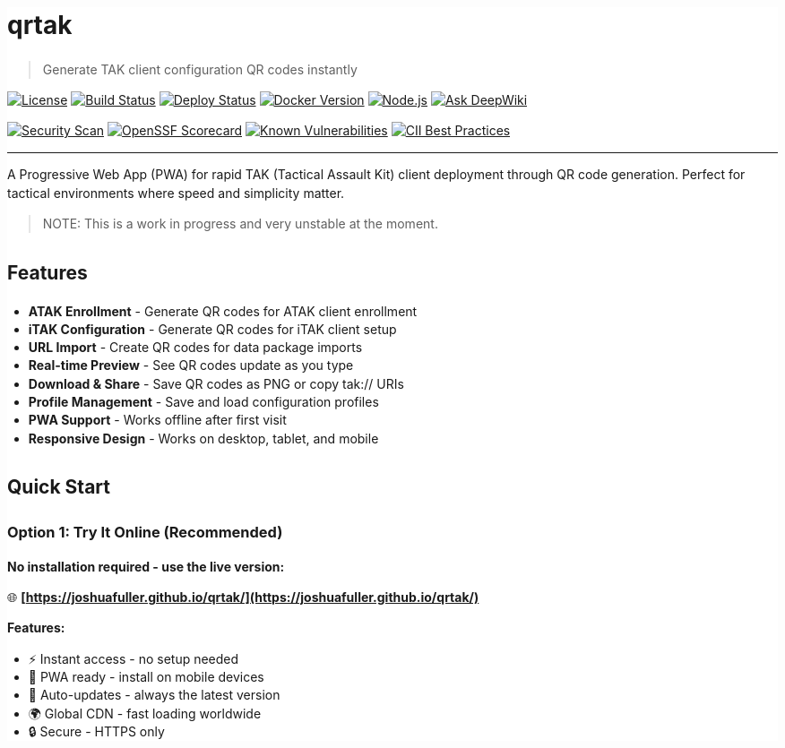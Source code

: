 # qrtak

> Generate TAK client configuration QR codes instantly

[![License](https://img.shields.io/badge/license-MIT-brightgreen)](LICENSE) [![Build Status](https://img.shields.io/badge/build-passing-brightgreen)](https://github.com/joshuafuller/qrtak/actions) [![Deploy Status](https://img.shields.io/badge/deploy-success-brightgreen)](https://joshuafuller.github.io/qrtak/) [![Docker Version](https://img.shields.io/github/v/release/joshuafuller/qrtak?label=docker&color=brightgreen)](https://github.com/joshuafuller/qrtak/pkgs/container/qrtak) [![Node.js](https://img.shields.io/badge/Node.js-20.x-brightgreen)](https://nodejs.org/) [![Ask DeepWiki](https://deepwiki.com/badge.svg)](https://deepwiki.com/joshuafuller/qrtak)

[![Security Scan](https://github.com/joshuafuller/qrtak/actions/workflows/security-enhanced.yml/badge.svg)](https://github.com/joshuafuller/qrtak/actions/workflows/security-enhanced.yml) [![OpenSSF Scorecard](https://api.securityscorecards.dev/projects/github.com/joshuafuller/qrtak/badge)](https://scorecard.dev/viewer/?uri=github.com/joshuafuller/qrtak) [![Known Vulnerabilities](https://snyk.io/test/github/joshuafuller/qrtak/badge.svg)](https://snyk.io/test/github/joshuafuller/qrtak) [![CII Best Practices](https://bestpractices.coreinfrastructure.org/projects/10934/badge)](https://bestpractices.coreinfrastructure.org/projects/10934)

---

A Progressive Web App (PWA) for rapid TAK (Tactical Assault Kit) client deployment through QR code generation. Perfect for tactical environments where speed and simplicity matter.

> NOTE: This is a work in progress and very unstable at the moment.

## Features

- **ATAK Enrollment** - Generate QR codes for ATAK client enrollment
- **iTAK Configuration** - Generate QR codes for iTAK client setup  
- **URL Import** - Create QR codes for data package imports
- **Real-time Preview** - See QR codes update as you type
- **Download & Share** - Save QR codes as PNG or copy tak:// URIs
- **Profile Management** - Save and load configuration profiles
- **PWA Support** - Works offline after first visit
- **Responsive Design** - Works on desktop, tablet, and mobile

## Quick Start

### Option 1: Try It Online (Recommended)
**No installation required - use the live version:**

🌐 **[https://joshuafuller.github.io/qrtak/](https://joshuafuller.github.io/qrtak/)**

**Features:**
- ⚡ Instant access - no setup needed
- 📱 PWA ready - install on mobile devices
- 🔄 Auto-updates - always the latest version
- 🌍 Global CDN - fast loading worldwide
- 🔒 Secure - HTTPS only
